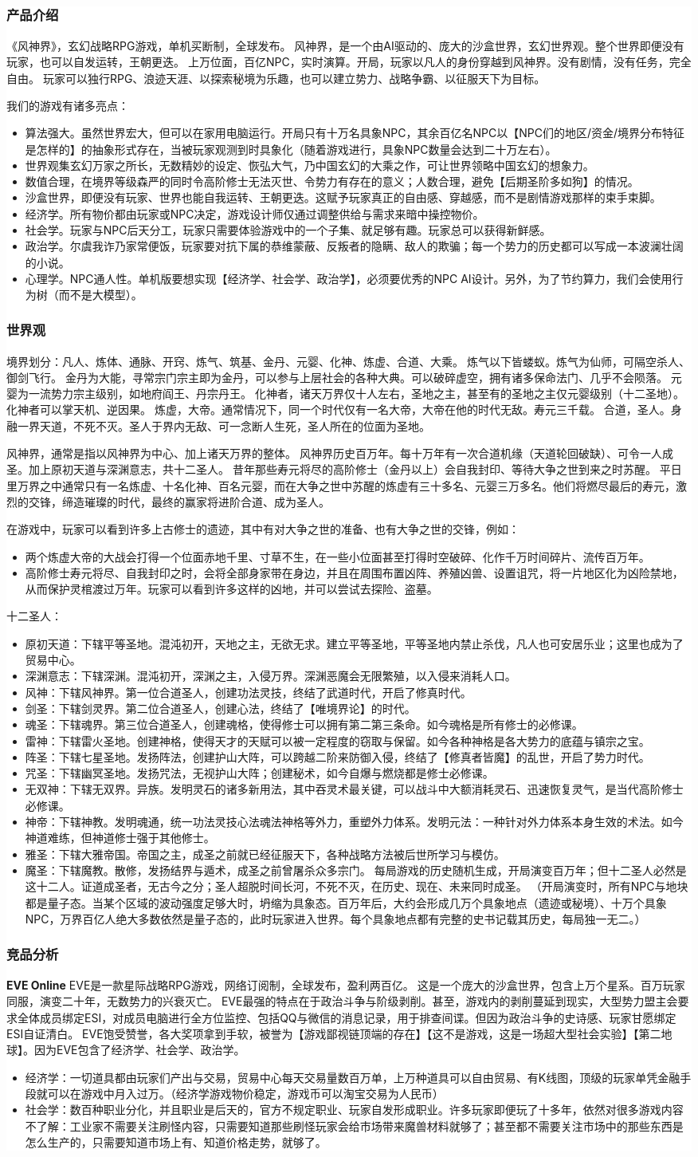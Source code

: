 ### 产品介绍
《风神界》，玄幻战略RPG游戏，单机买断制，全球发布。
风神界，是一个由AI驱动的、庞大的沙盒世界，玄幻世界观。整个世界即便没有玩家，也可以自发运转，王朝更迭。
上万位面，百亿NPC，实时演算。开局，玩家以凡人的身份穿越到风神界。没有剧情，没有任务，完全自由。
玩家可以独行RPG、浪迹天涯、以探索秘境为乐趣，也可以建立势力、战略争霸、以征服天下为目标。

我们的游戏有诸多亮点：
- 算法强大。虽然世界宏大，但可以在家用电脑运行。开局只有十万名具象NPC，其余百亿名NPC以【NPC们的地区/资金/境界分布特征是怎样的】的抽象形式存在，当被玩家观测到时具象化（随着游戏进行，具象NPC数量会达到二十万左右）。
- 世界观集玄幻万家之所长，无数精妙的设定、恢弘大气，乃中国玄幻的大乘之作，可让世界领略中国玄幻的想象力。
- 数值合理，在境界等级森严的同时令高阶修士无法灭世、令势力有存在的意义；人数合理，避免【后期圣阶多如狗】的情况。
- 沙盒世界，即便没有玩家、世界也能自我运转、王朝更迭。这赋予玩家真正的自由感、穿越感，而不是剧情游戏那样的束手束脚。
- 经济学。所有物价都由玩家或NPC决定，游戏设计师仅通过调整供给与需求来暗中操控物价。
- 社会学。玩家与NPC后天分工，玩家只需要体验游戏中的一个子集、就足够有趣。玩家总可以获得新鲜感。
- 政治学。尔虞我诈乃家常便饭，玩家要对抗下属的恭维蒙蔽、反叛者的隐瞒、敌人的欺骗；每一个势力的历史都可以写成一本波澜壮阔的小说。
- 心理学。NPC通人性。单机版要想实现【经济学、社会学、政治学】，必须要优秀的NPC AI设计。另外，为了节约算力，我们会使用行为树（而不是大模型）。
### 世界观
境界划分：凡人、炼体、通脉、开窍、炼气、筑基、金丹、元婴、化神、炼虚、合道、大乘。
炼气以下皆蝼蚁。炼气为仙师，可隔空杀人、御剑飞行。
金丹为大能，寻常宗门宗主即为金丹，可以参与上层社会的各种大典。可以破碎虚空，拥有诸多保命法门、几乎不会陨落。
元婴为一流势力宗主级别，如地府阎王、丹宗丹王。
化神者，诸天万界仅十人左右，圣地之主，甚至有的圣地之主仅元婴级别（十二圣地）。化神者可以掌天机、逆因果。
炼虚，大帝。通常情况下，同一个时代仅有一名大帝，大帝在他的时代无敌。寿元三千载。
合道，圣人。身融一界天道，不死不灭。圣人于界内无敌、可一念断人生死，圣人所在的位面为圣地。

风神界，通常是指以风神界为中心、加上诸天万界的整体。
风神界历史百万年。每十万年有一次合道机缘（天道轮回破缺）、可令一人成圣。加上原初天道与深渊意志，共十二圣人。
昔年那些寿元将尽的高阶修士（金丹以上）会自我封印、等待大争之世到来之时苏醒。
平日里万界之中通常只有一名炼虚、十名化神、百名元婴，而在大争之世中苏醒的炼虚有三十多名、元婴三万多名。他们将燃尽最后的寿元，激烈的交锋，缔造璀璨的时代，最终的赢家将进阶合道、成为圣人。

在游戏中，玩家可以看到许多上古修士的遗迹，其中有对大争之世的准备、也有大争之世的交锋，例如：
- 两个炼虚大帝的大战会打得一个位面赤地千里、寸草不生，在一些小位面甚至打得时空破碎、化作千万时间碎片、流传百万年。
- 高阶修士寿元将尽、自我封印之时，会将全部身家带在身边，并且在周围布置凶阵、养殖凶兽、设置诅咒，将一片地区化为凶险禁地，从而保护灵棺渡过万年。玩家可以看到许多这样的凶地，并可以尝试去探险、盗墓。

十二圣人：
- 原初天道：下辖平等圣地。混沌初开，天地之主，无欲无求。建立平等圣地，平等圣地内禁止杀伐，凡人也可安居乐业；这里也成为了贸易中心。
- 深渊意志：下辖深渊。混沌初开，深渊之主，入侵万界。深渊恶魔会无限繁殖，以入侵来消耗人口。
- 风神：下辖风神界。第一位合道圣人，创建功法灵技，终结了武道时代，开启了修真时代。
- 剑圣：下辖剑灵界。第二位合道圣人，创建心法，终结了【唯境界论】的时代。
- 魂圣：下辖魂界。第三位合道圣人，创建魂格，使得修士可以拥有第二第三条命。如今魂格是所有修士的必修课。
- 雷神：下辖雷火圣地。创建神格，使得天才的天赋可以被一定程度的窃取与保留。如今各种神格是各大势力的底蕴与镇宗之宝。
- 阵圣：下辖七星圣地。发扬阵法，创建护山大阵，可以跨越二阶来防御入侵，终结了【修真者皆魔】的乱世，开启了势力时代。
- 咒圣：下辖幽冥圣地。发扬咒法，无视护山大阵；创建秘术，如今自爆与燃烧都是修士必修课。
- 无双神：下辖无双界。异族。发明灵石的诸多新用法，其中吞灵术最关键，可以战斗中大额消耗灵石、迅速恢复灵气，是当代高阶修士必修课。
- 神帝：下辖神教。发明魂通，统一功法灵技心法魂法神格等外力，重塑外力体系。发明元法：一种针对外力体系本身生效的术法。如今神道难练，但神道修士强于其他修士。
- 雅圣：下辖大雅帝国。帝国之主，成圣之前就已经征服天下，各种战略方法被后世所学习与模仿。
- 魔圣：下辖魔教。散修，发扬结界与遁术，成圣之前曾屠杀众多宗门。
每局游戏的历史随机生成，开局演变百万年；但十二圣人必然是这十二人。证道成圣者，无古今之分；圣人超脱时间长河，不死不灭，在历史、现在、未来同时成圣。
（开局演变时，所有NPC与地块都是量子态。当某个区域的波动强度足够大时，坍缩为具象态。百万年后，大约会形成几万个具象地点（遗迹或秘境）、十万个具象NPC，万界百亿人绝大多数依然是量子态的，此时玩家进入世界。每个具象地点都有完整的史书记载其历史，每局独一无二。）
### 竞品分析
**EVE Online**
EVE是一款星际战略RPG游戏，网络订阅制，全球发布，盈利两百亿。
这是一个庞大的沙盒世界，包含上万个星系。百万玩家同服，演变二十年，无数势力的兴衰灭亡。
EVE最强的特点在于政治斗争与阶级剥削。甚至，游戏内的剥削蔓延到现实，大型势力盟主会要求全体成员绑定ESI，对成员电脑进行全方位监控、包括QQ与微信的消息记录，用于排查间谍。但因为政治斗争的史诗感、玩家甘愿绑定ESI自证清白。
EVE饱受赞誉，各大奖项拿到手软，被誉为【游戏鄙视链顶端的存在】【这不是游戏，这是一场超大型社会实验】【第二地球】。因为EVE包含了经济学、社会学、政治学。
- 经济学：一切道具都由玩家们产出与交易，贸易中心每天交易量数百万单，上万种道具可以自由贸易、有K线图，顶级的玩家单凭金融手段就可以在游戏中月入过万。（经济学游戏物价稳定，游戏币可以淘宝交易为人民币）
- 社会学：数百种职业分化，并且职业是后天的，官方不规定职业、玩家自发形成职业。许多玩家即便玩了十多年，依然对很多游戏内容不了解：工业家不需要关注刷怪内容，只需要知道那些刷怪玩家会给市场带来魔兽材料就够了；甚至都不需要关注市场中的那些东西是怎么生产的，只需要知道市场上有、知道价格走势，就够了。